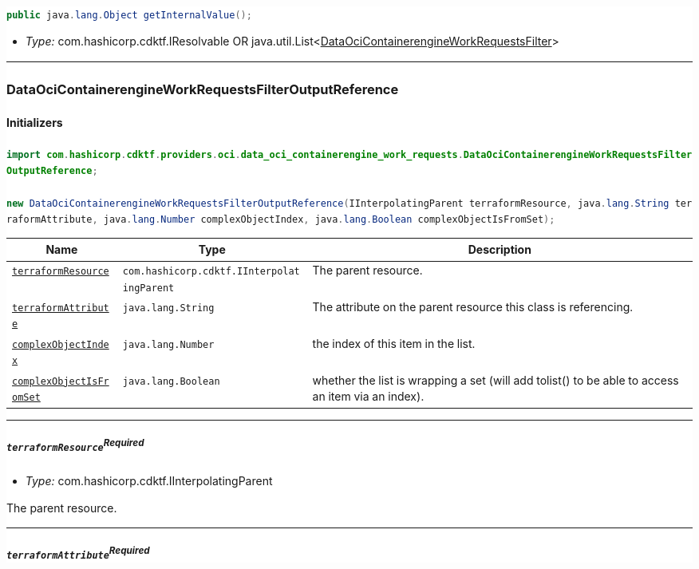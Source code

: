 ```java
public java.lang.Object getInternalValue();
```

- *Type:* com.hashicorp.cdktf.IResolvable OR java.util.List<<a href="#rhizo-co-terraform-provider-oci.dataOciContainerengineWorkRequests.DataOciContainerengineWorkRequestsFilter">DataOciContainerengineWorkRequestsFilter</a>>

---


### DataOciContainerengineWorkRequestsFilterOutputReference <a name="DataOciContainerengineWorkRequestsFilterOutputReference" id="rhizo-co-terraform-provider-oci.dataOciContainerengineWorkRequests.DataOciContainerengineWorkRequestsFilterOutputReference"></a>

#### Initializers <a name="Initializers" id="rhizo-co-terraform-provider-oci.dataOciContainerengineWorkRequests.DataOciContainerengineWorkRequestsFilterOutputReference.Initializer"></a>

```java
import com.hashicorp.cdktf.providers.oci.data_oci_containerengine_work_requests.DataOciContainerengineWorkRequestsFilterOutputReference;

new DataOciContainerengineWorkRequestsFilterOutputReference(IInterpolatingParent terraformResource, java.lang.String terraformAttribute, java.lang.Number complexObjectIndex, java.lang.Boolean complexObjectIsFromSet);
```

| **Name** | **Type** | **Description** |
| --- | --- | --- |
| <code><a href="#rhizo-co-terraform-provider-oci.dataOciContainerengineWorkRequests.DataOciContainerengineWorkRequestsFilterOutputReference.Initializer.parameter.terraformResource">terraformResource</a></code> | <code>com.hashicorp.cdktf.IInterpolatingParent</code> | The parent resource. |
| <code><a href="#rhizo-co-terraform-provider-oci.dataOciContainerengineWorkRequests.DataOciContainerengineWorkRequestsFilterOutputReference.Initializer.parameter.terraformAttribute">terraformAttribute</a></code> | <code>java.lang.String</code> | The attribute on the parent resource this class is referencing. |
| <code><a href="#rhizo-co-terraform-provider-oci.dataOciContainerengineWorkRequests.DataOciContainerengineWorkRequestsFilterOutputReference.Initializer.parameter.complexObjectIndex">complexObjectIndex</a></code> | <code>java.lang.Number</code> | the index of this item in the list. |
| <code><a href="#rhizo-co-terraform-provider-oci.dataOciContainerengineWorkRequests.DataOciContainerengineWorkRequestsFilterOutputReference.Initializer.parameter.complexObjectIsFromSet">complexObjectIsFromSet</a></code> | <code>java.lang.Boolean</code> | whether the list is wrapping a set (will add tolist() to be able to access an item via an index). |

---

##### `terraformResource`<sup>Required</sup> <a name="terraformResource" id="rhizo-co-terraform-provider-oci.dataOciContainerengineWorkRequests.DataOciContainerengineWorkRequestsFilterOutputReference.Initializer.parameter.terraformResource"></a>

- *Type:* com.hashicorp.cdktf.IInterpolatingParent

The parent resource.

---

##### `terraformAttribute`<sup>Required</sup> <a name="terraformAttribute" id="rhizo-co-terraform-provider-oci.dataOciContainerengineWorkRequests.DataOciContainerengineWorkRequestsFilterOutputReference.Initializer.parameter.terraformAttribute"></a>
